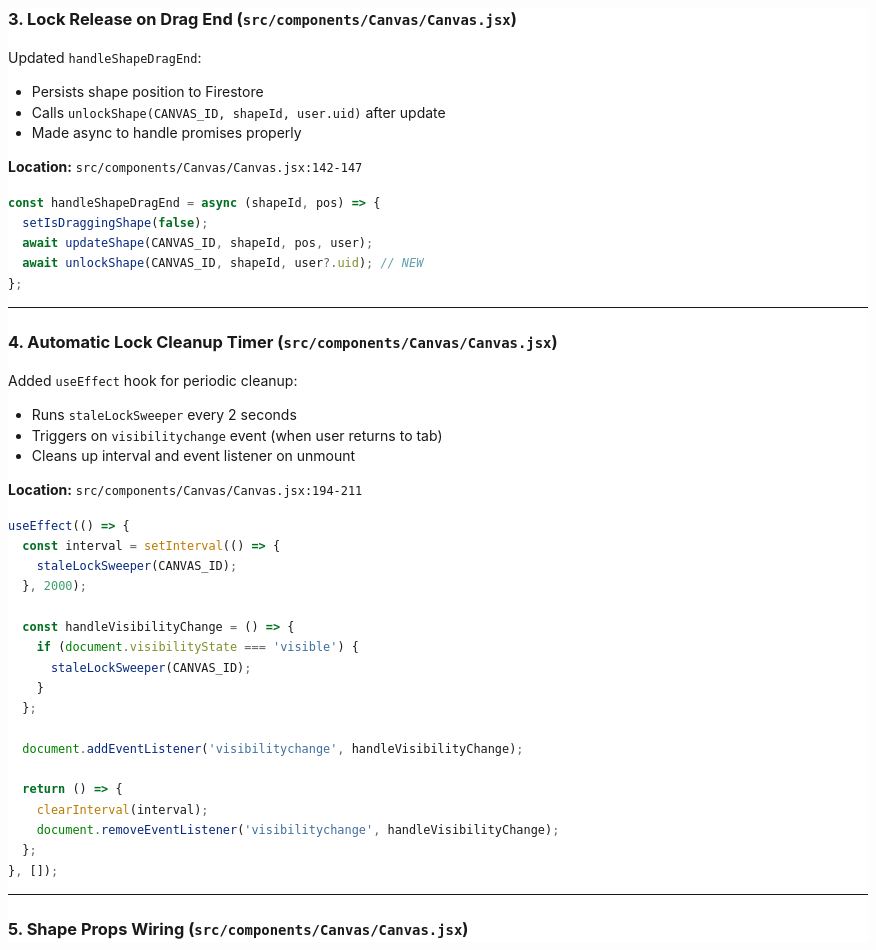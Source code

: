 
### 3. **Lock Release on Drag End** (`src/components/Canvas/Canvas.jsx`)

Updated `handleShapeDragEnd`:
- Persists shape position to Firestore
- Calls `unlockShape(CANVAS_ID, shapeId, user.uid)` after update
- Made async to handle promises properly

**Location:** `src/components/Canvas/Canvas.jsx:142-147`

```javascript
const handleShapeDragEnd = async (shapeId, pos) => {
  setIsDraggingShape(false);
  await updateShape(CANVAS_ID, shapeId, pos, user);
  await unlockShape(CANVAS_ID, shapeId, user?.uid); // NEW
};
```

---

### 4. **Automatic Lock Cleanup Timer** (`src/components/Canvas/Canvas.jsx`)

Added `useEffect` hook for periodic cleanup:
- Runs `staleLockSweeper` every 2 seconds
- Triggers on `visibilitychange` event (when user returns to tab)
- Cleans up interval and event listener on unmount

**Location:** `src/components/Canvas/Canvas.jsx:194-211`

```javascript
useEffect(() => {
  const interval = setInterval(() => {
    staleLockSweeper(CANVAS_ID);
  }, 2000);

  const handleVisibilityChange = () => {
    if (document.visibilityState === 'visible') {
      staleLockSweeper(CANVAS_ID);
    }
  };

  document.addEventListener('visibilitychange', handleVisibilityChange);

  return () => {
    clearInterval(interval);
    document.removeEventListener('visibilitychange', handleVisibilityChange);
  };
}, []);
```

---

### 5. **Shape Props Wiring** (`src/components/Canvas/Canvas.jsx`)
